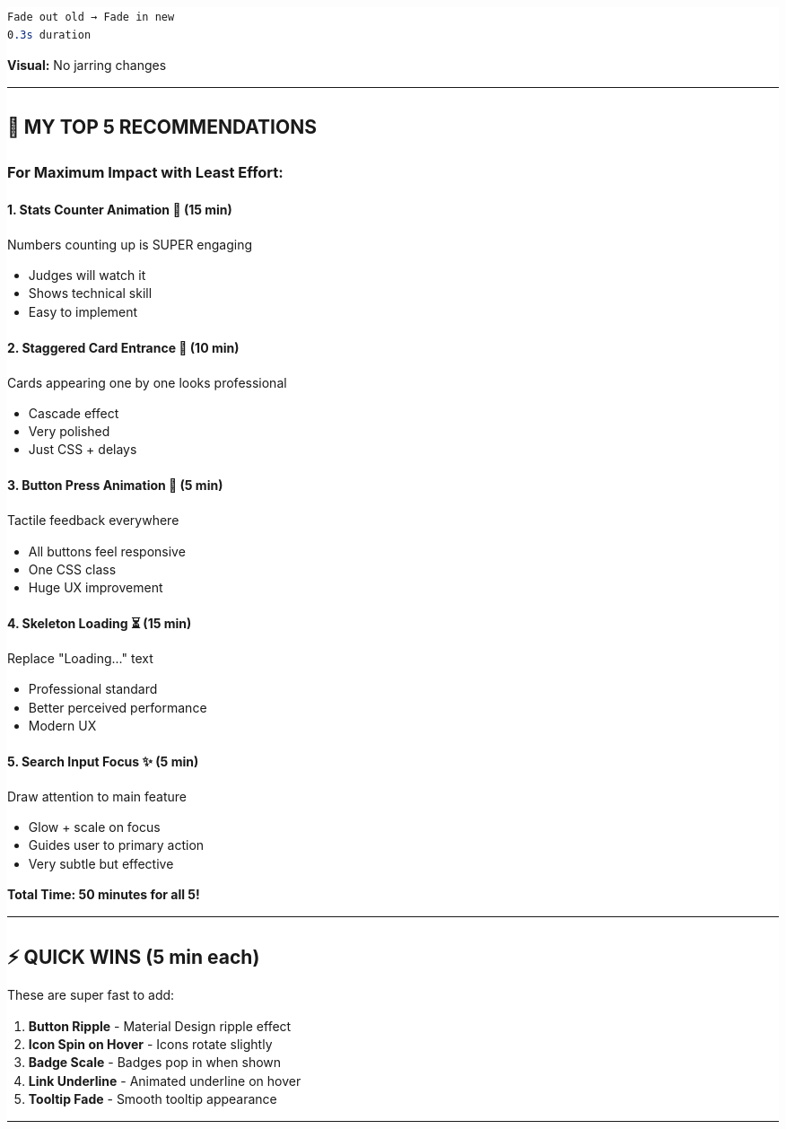 ```css
Fade out old → Fade in new
0.3s duration
```

**Visual:** No jarring changes

---

## 🎯 MY TOP 5 RECOMMENDATIONS

### For Maximum Impact with Least Effort:

#### **1. Stats Counter Animation** 🔢 (15 min)
Numbers counting up is SUPER engaging
- Judges will watch it
- Shows technical skill
- Easy to implement

#### **2. Staggered Card Entrance** 🎯 (10 min)
Cards appearing one by one looks professional
- Cascade effect
- Very polished
- Just CSS + delays

#### **3. Button Press Animation** 🔘 (5 min)
Tactile feedback everywhere
- All buttons feel responsive
- One CSS class
- Huge UX improvement

#### **4. Skeleton Loading** ⏳ (15 min)
Replace "Loading..." text
- Professional standard
- Better perceived performance
- Modern UX

#### **5. Search Input Focus** ✨ (5 min)
Draw attention to main feature
- Glow + scale on focus
- Guides user to primary action
- Very subtle but effective

**Total Time: 50 minutes for all 5!**

---

## ⚡ QUICK WINS (5 min each)

These are super fast to add:

1. **Button Ripple** - Material Design ripple effect
2. **Icon Spin on Hover** - Icons rotate slightly
3. **Badge Scale** - Badges pop in when shown
4. **Link Underline** - Animated underline on hover
5. **Tooltip Fade** - Smooth tooltip appearance

---